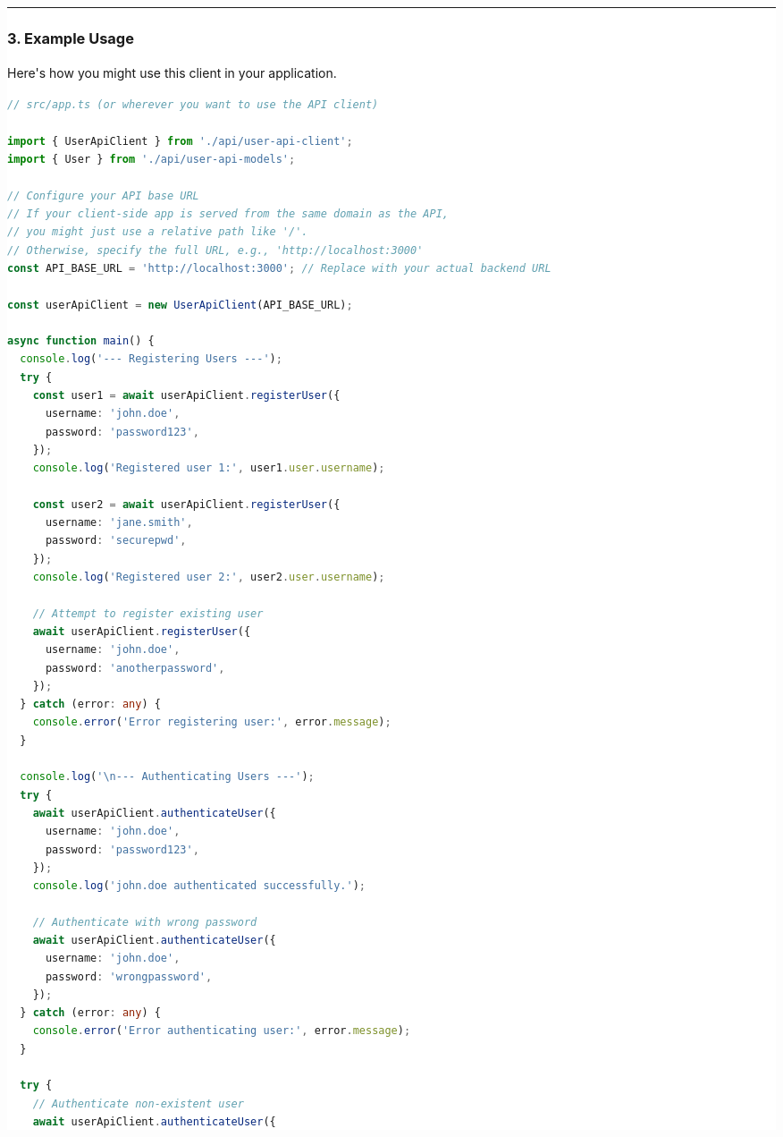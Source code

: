 ***

### 3. Example Usage

Here's how you might use this client in your application.

```typescript
// src/app.ts (or wherever you want to use the API client)

import { UserApiClient } from './api/user-api-client';
import { User } from './api/user-api-models';

// Configure your API base URL
// If your client-side app is served from the same domain as the API,
// you might just use a relative path like '/'.
// Otherwise, specify the full URL, e.g., 'http://localhost:3000'
const API_BASE_URL = 'http://localhost:3000'; // Replace with your actual backend URL

const userApiClient = new UserApiClient(API_BASE_URL);

async function main() {
  console.log('--- Registering Users ---');
  try {
    const user1 = await userApiClient.registerUser({
      username: 'john.doe',
      password: 'password123',
    });
    console.log('Registered user 1:', user1.user.username);

    const user2 = await userApiClient.registerUser({
      username: 'jane.smith',
      password: 'securepwd',
    });
    console.log('Registered user 2:', user2.user.username);

    // Attempt to register existing user
    await userApiClient.registerUser({
      username: 'john.doe',
      password: 'anotherpassword',
    });
  } catch (error: any) {
    console.error('Error registering user:', error.message);
  }

  console.log('\n--- Authenticating Users ---');
  try {
    await userApiClient.authenticateUser({
      username: 'john.doe',
      password: 'password123',
    });
    console.log('john.doe authenticated successfully.');

    // Authenticate with wrong password
    await userApiClient.authenticateUser({
      username: 'john.doe',
      password: 'wrongpassword',
    });
  } catch (error: any) {
    console.error('Error authenticating user:', error.message);
  }

  try {
    // Authenticate non-existent user
    await userApiClient.authenticateUser({
```